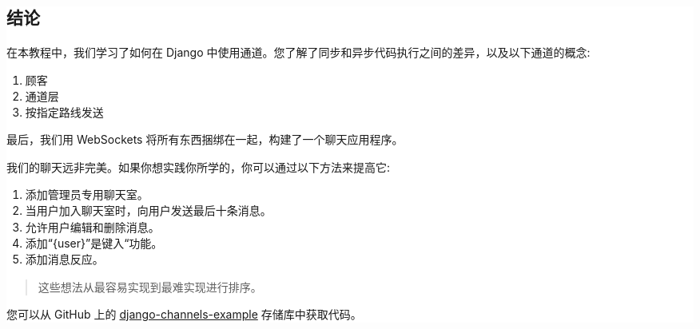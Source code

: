 ## 结论

在本教程中，我们学习了如何在 Django 中使用通道。您了解了同步和异步代码执行之间的差异，以及以下通道的概念:

1.  顾客
2.  通道层
3.  按指定路线发送

最后，我们用 WebSockets 将所有东西捆绑在一起，构建了一个聊天应用程序。

我们的聊天远非完美。如果你想实践你所学的，你可以通过以下方法来提高它:

1.  添加管理员专用聊天室。
2.  当用户加入聊天室时，向用户发送最后十条消息。
3.  允许用户编辑和删除消息。
4.  添加“{user}”是键入“功能。
5.  添加消息反应。

> 这些想法从最容易实现到最难实现进行排序。

您可以从 GitHub 上的 [django-channels-example](https://github.com/testdrivenio/django-channels-example) 存储库中获取代码。